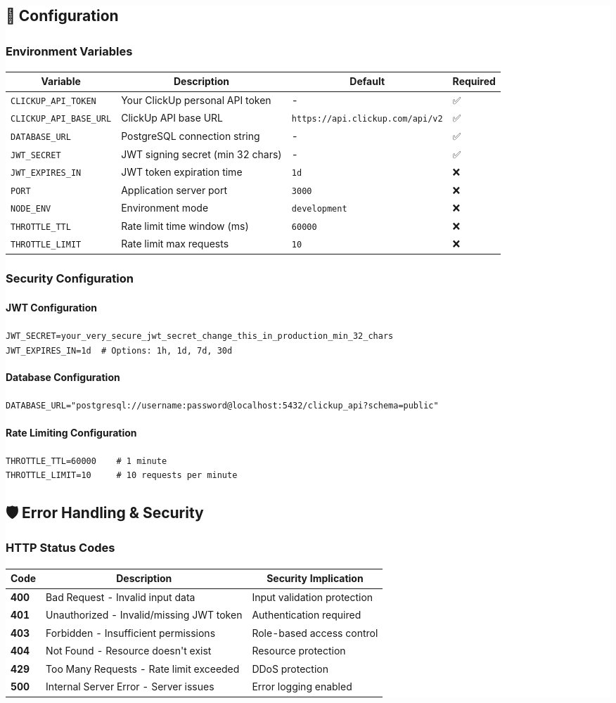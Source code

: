 ## 🔧 Configuration

### Environment Variables

| Variable               | Description                       | Default                          | Required |
| ---------------------- | --------------------------------- | -------------------------------- | -------- |
| `CLICKUP_API_TOKEN`    | Your ClickUp personal API token   | -                                | ✅       |
| `CLICKUP_API_BASE_URL` | ClickUp API base URL              | `https://api.clickup.com/api/v2` | ✅       |
| `DATABASE_URL`         | PostgreSQL connection string      | -                                | ✅       |
| `JWT_SECRET`           | JWT signing secret (min 32 chars) | -                                | ✅       |
| `JWT_EXPIRES_IN`       | JWT token expiration time         | `1d`                             | ❌       |
| `PORT`                 | Application server port           | `3000`                           | ❌       |
| `NODE_ENV`             | Environment mode                  | `development`                    | ❌       |
| `THROTTLE_TTL`         | Rate limit time window (ms)       | `60000`                          | ❌       |
| `THROTTLE_LIMIT`       | Rate limit max requests           | `10`                             | ❌       |

### Security Configuration

#### JWT Configuration

```env
JWT_SECRET=your_very_secure_jwt_secret_change_this_in_production_min_32_chars
JWT_EXPIRES_IN=1d  # Options: 1h, 1d, 7d, 30d
```

#### Database Configuration

```env
DATABASE_URL="postgresql://username:password@localhost:5432/clickup_api?schema=public"
```

#### Rate Limiting Configuration

```env
THROTTLE_TTL=60000    # 1 minute
THROTTLE_LIMIT=10     # 10 requests per minute
```

## 🛡️ Error Handling & Security

### HTTP Status Codes

| Code    | Description                              | Security Implication        |
| ------- | ---------------------------------------- | --------------------------- |
| **400** | Bad Request - Invalid input data         | Input validation protection |
| **401** | Unauthorized - Invalid/missing JWT token | Authentication required     |
| **403** | Forbidden - Insufficient permissions     | Role-based access control   |
| **404** | Not Found - Resource doesn't exist       | Resource protection         |
| **429** | Too Many Requests - Rate limit exceeded  | DDoS protection             |
| **500** | Internal Server Error - Server issues    | Error logging enabled       |
